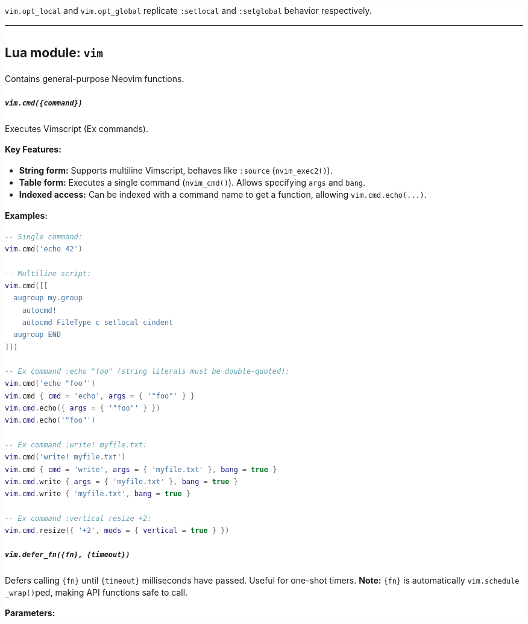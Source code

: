 `vim.opt_local` and `vim.opt_global` replicate `:setlocal` and `:setglobal` behavior respectively.

---

## Lua module: `vim`

Contains general-purpose Neovim functions.

##### `vim.cmd({command})`

Executes Vimscript (Ex commands).

**Key Features:**

* **String form:** Supports multiline Vimscript, behaves like `:source` (`nvim_exec2()`).
* **Table form:** Executes a single command (`nvim_cmd()`). Allows specifying `args` and `bang`.
* **Indexed access:** Can be indexed with a command name to get a function, allowing `vim.cmd.echo(...)`.

**Examples:**

```lua
-- Single command:
vim.cmd('echo 42')

-- Multiline script:
vim.cmd([[
  augroup my.group
    autocmd!
    autocmd FileType c setlocal cindent
  augroup END
]])

-- Ex command :echo "foo" (string literals must be double-quoted):
vim.cmd('echo "foo"')
vim.cmd { cmd = 'echo', args = { '"foo"' } }
vim.cmd.echo({ args = { '"foo"' } })
vim.cmd.echo('"foo"')

-- Ex command :write! myfile.txt:
vim.cmd('write! myfile.txt')
vim.cmd { cmd = 'write', args = { 'myfile.txt' }, bang = true }
vim.cmd.write { args = { 'myfile.txt' }, bang = true }
vim.cmd.write { 'myfile.txt', bang = true }

-- Ex command :vertical resize +2:
vim.cmd.resize({ '+2', mods = { vertical = true } })
```

##### `vim.defer_fn({fn}, {timeout})`

Defers calling `{fn}` until `{timeout}` milliseconds have passed. Useful for one-shot timers.
**Note:** `{fn}` is automatically `vim.schedule_wrap()`ped, making API functions safe to call.

**Parameters:**
